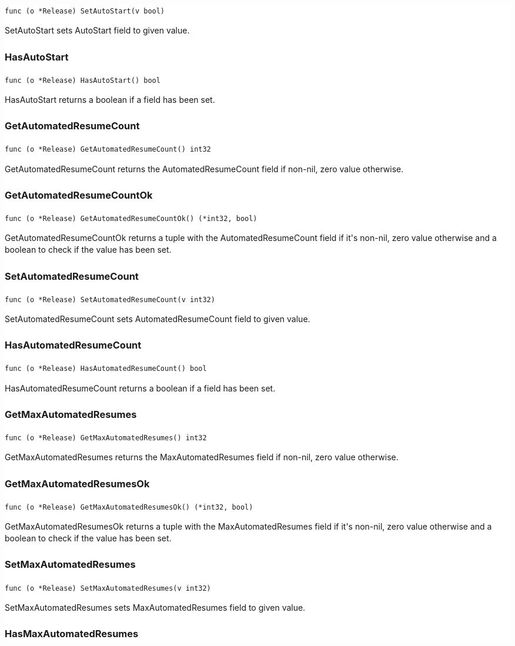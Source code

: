 `func (o *Release) SetAutoStart(v bool)`

SetAutoStart sets AutoStart field to given value.

### HasAutoStart

`func (o *Release) HasAutoStart() bool`

HasAutoStart returns a boolean if a field has been set.

### GetAutomatedResumeCount

`func (o *Release) GetAutomatedResumeCount() int32`

GetAutomatedResumeCount returns the AutomatedResumeCount field if non-nil, zero value otherwise.

### GetAutomatedResumeCountOk

`func (o *Release) GetAutomatedResumeCountOk() (*int32, bool)`

GetAutomatedResumeCountOk returns a tuple with the AutomatedResumeCount field if it's non-nil, zero value otherwise
and a boolean to check if the value has been set.

### SetAutomatedResumeCount

`func (o *Release) SetAutomatedResumeCount(v int32)`

SetAutomatedResumeCount sets AutomatedResumeCount field to given value.

### HasAutomatedResumeCount

`func (o *Release) HasAutomatedResumeCount() bool`

HasAutomatedResumeCount returns a boolean if a field has been set.

### GetMaxAutomatedResumes

`func (o *Release) GetMaxAutomatedResumes() int32`

GetMaxAutomatedResumes returns the MaxAutomatedResumes field if non-nil, zero value otherwise.

### GetMaxAutomatedResumesOk

`func (o *Release) GetMaxAutomatedResumesOk() (*int32, bool)`

GetMaxAutomatedResumesOk returns a tuple with the MaxAutomatedResumes field if it's non-nil, zero value otherwise
and a boolean to check if the value has been set.

### SetMaxAutomatedResumes

`func (o *Release) SetMaxAutomatedResumes(v int32)`

SetMaxAutomatedResumes sets MaxAutomatedResumes field to given value.

### HasMaxAutomatedResumes
